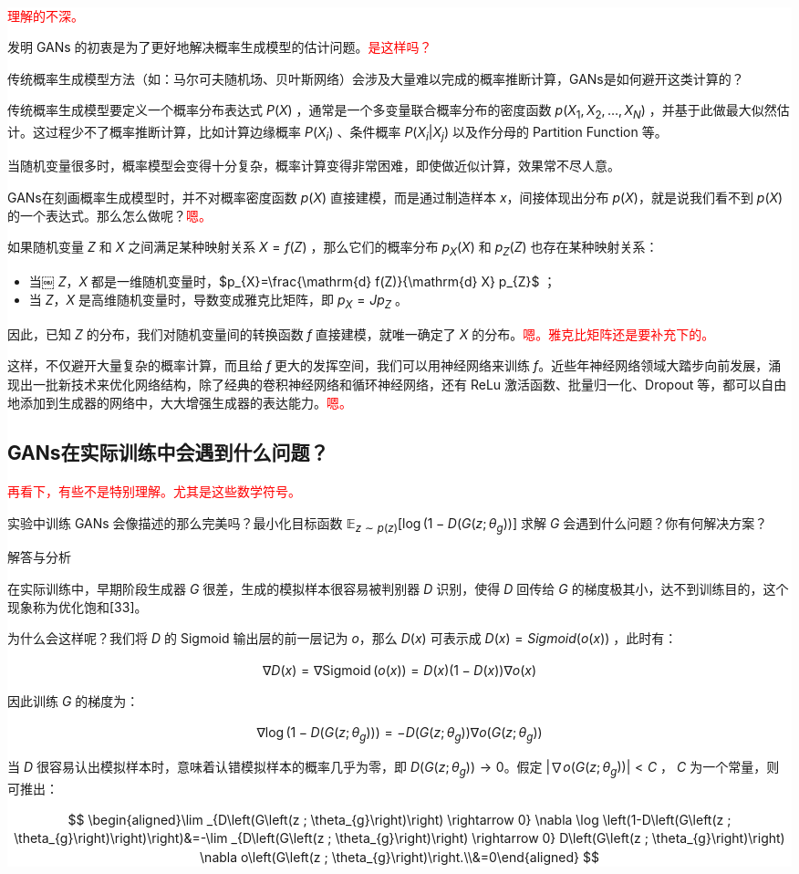 <span style="color:red;">理解的不深。</span>

发明 GANs 的初衷是为了更好地解决概率生成模型的估计问题。<span style="color:red;">是这样吗？</span>

传统概率生成模型方法（如：马尔可夫随机场、贝叶斯网络）会涉及大量难以完成的概率推断计算，GANs是如何避开这类计算的？


传统概率生成模型要定义一个概率分布表达式 $P(X)$ ，通常是一个多变量联合概率分布的密度函数 $p\left(X_{1}, X_{2}, \ldots, X_{N}\right)$ ，并基于此做最大似然估计。这过程少不了概率推断计算，比如计算边缘概率 $P(X_i)$ 、条件概率 $P\left(X_{i} | X_{j}\right)$ 以及作分母的 Partition Function 等。

当随机变量很多时，概率模型会变得十分复杂，概率计算变得非常困难，即使做近似计算，效果常不尽人意。

GANs在刻画概率生成模型时，并不对概率密度函数 $p(X)$ 直接建模，而是通过制造样本 $x$，间接体现出分布 $p(X)$，就是说我们看不到 $p(X)$ 的一个表达式。那么怎么做呢？<span style="color:red;">嗯。</span>

如果随机变量 $Z$ 和 $X$ 之间满足某种映射关系 $X=f(Z)$ ，那么它们的概率分布 $p_{X}(X)$ 和 $p_{Z}(Z)$ 也存在某种映射关系：

- 当￼ $Z$，$X$ 都是一维随机变量时，$p_{X}=\frac{\mathrm{d} f(Z)}{\mathrm{d} X} p_{Z}$ ；
- 当 $Z$，$X$ 是高维随机变量时，导数变成雅克比矩阵，即 $p_{X}=J p_{Z}$ 。

因此，已知 $Z$ 的分布，我们对随机变量间的转换函数 $f$ 直接建模，就唯一确定了 $X$ 的分布。<span style="color:red;">嗯。雅克比矩阵还是要补充下的。</span>

这样，不仅避开大量复杂的概率计算，而且给 $f$ 更大的发挥空间，我们可以用神经网络来训练 $f$。近些年神经网络领域大踏步向前发展，涌现出一批新技术来优化网络结构，除了经典的卷积神经网络和循环神经网络，还有 ReLu 激活函数、批量归一化、Dropout 等，都可以自由地添加到生成器的网络中，大大增强生成器的表达能力。<span style="color:red;">嗯。</span>

## GANs在实际训练中会遇到什么问题？

<span style="color:red;">再看下，有些不是特别理解。尤其是这些数学符号。</span>


实验中训练 GANs 会像描述的那么完美吗？最小化目标函数 $\mathbb{E}_{z \sim p(z)}\left[\log \left(1-D\left(G\left(z ; \theta_{g}\right)\right)\right]\right.$ 求解 $G$ 会遇到什么问题？你有何解决方案？

解答与分析

在实际训练中，早期阶段生成器 $G$ 很差，生成的模拟样本很容易被判别器 $D$ 识别，使得 $D$ 回传给 $G$ 的梯度极其小，达不到训练目的，这个现象称为优化饱和[33]。

为什么会这样呢？我们将 $D$ 的 Sigmoid 输出层的前一层记为 $o$，那么 $D(x)$ 可表示成  $D(x)=Sigmoid (o(x))$ ，此时有：

$$
\nabla D(x)=\nabla \operatorname{Sigmoid}(o(x))=D(x)(1-D(x)) \nabla o(x)\tag{13.7}
$$

因此训练 $G$ 的梯度为：

$$
\nabla \log \left(1-D\left(G\left(z ; \theta_{g}\right)\right)\right)=-D\left(G\left(z ; \theta_{g}\right)\right) \nabla o\left(G\left(z ; \theta_{g}\right)\right)\tag{13.8}
$$

当 $D$ 很容易认出模拟样本时，意味着认错模拟样本的概率几乎为零，即 $D\left(G\left(z ; \theta_{g}\right)\right) \rightarrow 0$。假定 $\left|\nabla o\left(G\left(z ; \theta_{g}\right)\right)\right|<C$ ， $C$ 为一个常量，则可推出：


$$
\begin{aligned}\lim _{D\left(G\left(z ; \theta_{g}\right)\right) \rightarrow 0} \nabla \log \left(1-D\left(G\left(z ; \theta_{g}\right)\right)\right)&=-\lim _{D\left(G\left(z ; \theta_{g}\right)\right) \rightarrow 0} D\left(G\left(z ; \theta_{g}\right)\right) \nabla o\left(G\left(z ; \theta_{g}\right)\right.\\&=0\end{aligned}
$$
